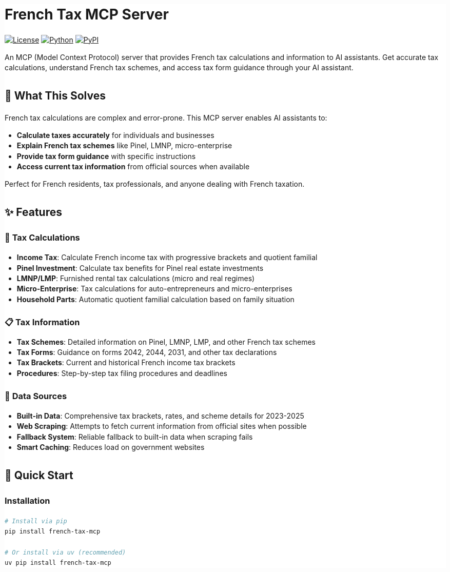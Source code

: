# French Tax MCP Server

[![License](https://img.shields.io/badge/License-Apache%202.0-blue.svg)](https://opensource.org/licenses/Apache-2.0)
[![Python](https://img.shields.io/badge/python-3.10+-blue.svg)](https://www.python.org/downloads/)
[![PyPI](https://img.shields.io/pypi/v/french-tax-mcp)](https://pypi.org/project/french-tax-mcp/)

An MCP (Model Context Protocol) server that provides French tax calculations and information to AI assistants. Get accurate tax calculations, understand French tax schemes, and access tax form guidance through your AI assistant.

## 🎯 What This Solves

French tax calculations are complex and error-prone. This MCP server enables AI assistants to:

- **Calculate taxes accurately** for individuals and businesses
- **Explain French tax schemes** like Pinel, LMNP, micro-enterprise
- **Provide tax form guidance** with specific instructions
- **Access current tax information** from official sources when available

Perfect for French residents, tax professionals, and anyone dealing with French taxation.

## ✨ Features

### 🧮 **Tax Calculations**
- **Income Tax**: Calculate French income tax with progressive brackets and quotient familial
- **Pinel Investment**: Calculate tax benefits for Pinel real estate investments
- **LMNP/LMP**: Furnished rental tax calculations (micro and real regimes)
- **Micro-Enterprise**: Tax calculations for auto-entrepreneurs and micro-enterprises
- **Household Parts**: Automatic quotient familial calculation based on family situation

### 📋 **Tax Information**
- **Tax Schemes**: Detailed information on Pinel, LMNP, LMP, and other French tax schemes
- **Tax Forms**: Guidance on forms 2042, 2044, 2031, and other tax declarations
- **Tax Brackets**: Current and historical French income tax brackets
- **Procedures**: Step-by-step tax filing procedures and deadlines

### 🔄 **Data Sources**
- **Built-in Data**: Comprehensive tax brackets, rates, and scheme details for 2023-2025
- **Web Scraping**: Attempts to fetch current information from official sites when possible
- **Fallback System**: Reliable fallback to built-in data when scraping fails
- **Smart Caching**: Reduces load on government websites

## 🚀 Quick Start

### Installation

```bash
# Install via pip
pip install french-tax-mcp

# Or install via uv (recommended)
uv pip install french-tax-mcp
```

